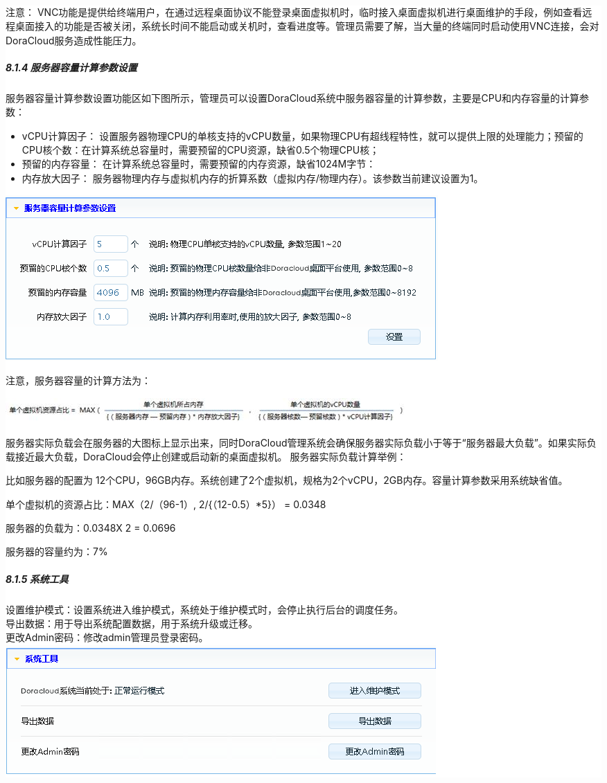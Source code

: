 注意： VNC功能是提供给终端用户，在通过远程桌面协议不能登录桌面虚拟机时，临时接入桌面虚拟机进行桌面维护的手段，例如查看远程桌面接入的功能是否被关闭，系统长时间不能启动或关机时，查看进度等。管理员需要了解，当大量的终端同时启动使用VNC连接，会对DoraCloud服务造成性能压力。  

##### 8.1.4 服务器容量计算参数设置

服务器容量计算参数设置功能区如下图所示，管理员可以设置DoraCloud系统中服务器容量的计算参数，主要是CPU和内存容量的计算参数：

  * vCPU计算因子： 设置服务器物理CPU的单核支持的vCPU数量，如果物理CPU有超线程特性，就可以提供上限的处理能力；预留的CPU核个数：在计算系统总容量时，需要预留的CPU资源，缺省0.5个物理CPU核；  
  * 预留的内存容量： 在计算系统总容量时，需要预留的内存资源，缺省1024M字节：  
  * 内存放大因子： 服务器物理内存与虚拟机内存的折算系数（虚拟内存/物理内存）。该参数当前建议设置为1。 
  
  ![](./images/doracloud_adminGuide_system05.png)

注意，服务器容量的计算方法为： 
 
![](./images/doracloud_adminGuide_system07.png)

 服务器实际负载会在服务器的大图标上显示出来，同时DoraCloud管理系统会确保服务器实际负载小于等于“服务器最大负载”。如果实际负载接近最大负载，DoraCloud会停止创建或启动新的桌面虚拟机。 服务器实际负载计算举例：

比如服务器的配置为 12个CPU，96GB内存。系统创建了2个虚拟机，规格为2个vCPU，2GB内存。容量计算参数采用系统缺省值。

单个虚拟机的资源占比：MAX（2/（96-1）, 2/{（12-0.5）*5}） = 0.0348

服务器的负载为：0.0348X 2 = 0.0696

服务器的容量约为：7%  

##### 8.1.5 系统工具
设置维护模式：设置系统进入维护模式，系统处于维护模式时，会停止执行后台的调度任务。  
导出数据：用于导出系统配置数据，用于系统升级或迁移。  
更改Admin密码：修改admin管理员登录密码。  
![](./images/doracloud_adminGuide_system06.png) 
 